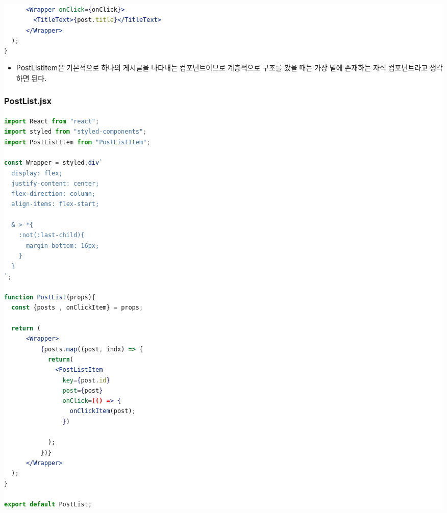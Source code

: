 ```jsx
      <Wrapper onClick={onClick}>
        <TitleText>{post.title}</TitleText>
      </Wrapper>
  );
}
```

- PostListItem은 기본적으로 하나의 게시글을 나타내는 컴포넌트이므로 계층적으로 구조를 봤을 때는 가장 밑에 존재하는 자식 컴포넌트라고 생각하면 된다.

### PostList.jsx

```jsx
import React from "react";
import styled from "styled-components";
import PostListItem from "PostListItem";

const Wrapper = styled.div`
  display: flex;
  justify-content: center;
  flex-direction: column;
  align-items: flex-start;

  & > *{
    :not(:last-child){
      margin-bottom: 16px;
    }
  }
`;

function PostList(props){
  const {posts , onClickItem} = props;

  return (
      <Wrapper>
          {posts.map((post, indx) => {
            return(
              <PostListItem
                key={post.id}
                post={post}
                onClick=(() => {
                  onClickItem(post);
                })

            );
          })}
      </Wrapper>
  );
}

export default PostList;
```
